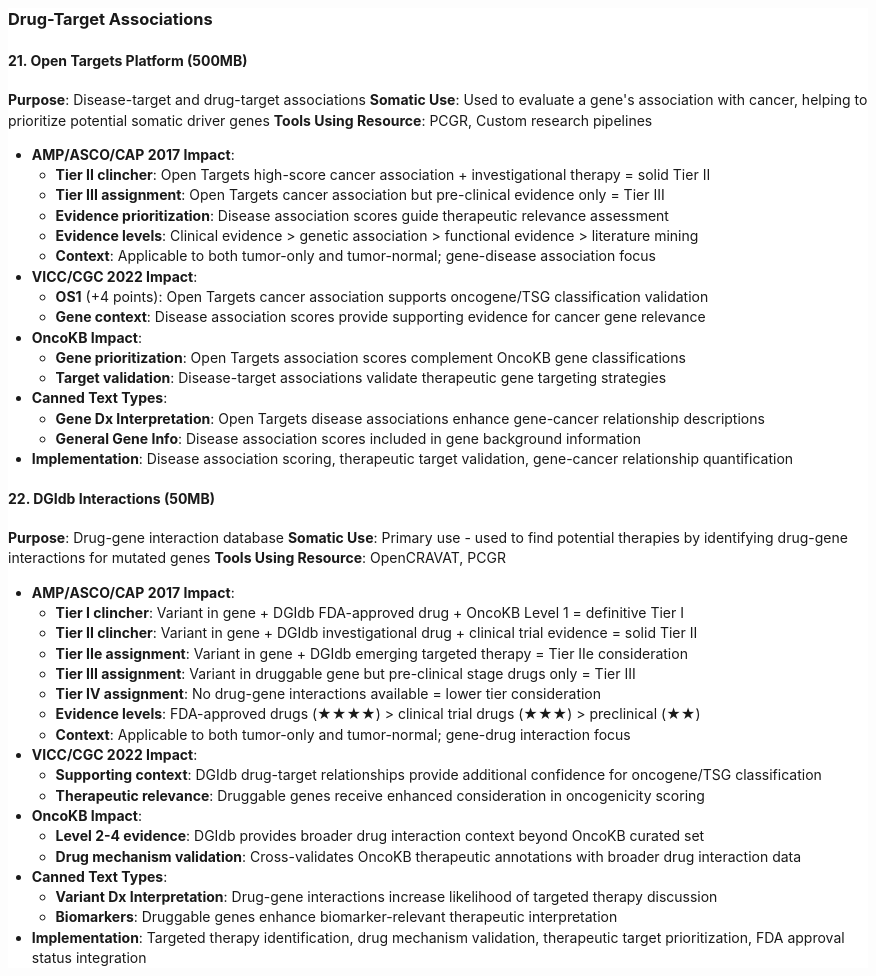 ### **Drug-Target Associations**

#### 21. Open Targets Platform (500MB)
**Purpose**: Disease-target and drug-target associations
**Somatic Use**: Used to evaluate a gene's association with cancer, helping to prioritize potential somatic driver genes
**Tools Using Resource**: PCGR, Custom research pipelines

- **AMP/ASCO/CAP 2017 Impact**:
  - **Tier II clincher**: Open Targets high-score cancer association + investigational therapy = solid Tier II
  - **Tier III assignment**: Open Targets cancer association but pre-clinical evidence only = Tier III
  - **Evidence prioritization**: Disease association scores guide therapeutic relevance assessment
  - **Evidence levels**: Clinical evidence > genetic association > functional evidence > literature mining
  - **Context**: Applicable to both tumor-only and tumor-normal; gene-disease association focus
- **VICC/CGC 2022 Impact**:
  - **OS1** (+4 points): Open Targets cancer association supports oncogene/TSG classification validation
  - **Gene context**: Disease association scores provide supporting evidence for cancer gene relevance
- **OncoKB Impact**:
  - **Gene prioritization**: Open Targets association scores complement OncoKB gene classifications
  - **Target validation**: Disease-target associations validate therapeutic gene targeting strategies
- **Canned Text Types**:
  - **Gene Dx Interpretation**: Open Targets disease associations enhance gene-cancer relationship descriptions
  - **General Gene Info**: Disease association scores included in gene background information
- **Implementation**: Disease association scoring, therapeutic target validation, gene-cancer relationship quantification

#### 22. DGIdb Interactions (50MB)
**Purpose**: Drug-gene interaction database
**Somatic Use**: Primary use - used to find potential therapies by identifying drug-gene interactions for mutated genes
**Tools Using Resource**: OpenCRAVAT, PCGR

- **AMP/ASCO/CAP 2017 Impact**:
  - **Tier I clincher**: Variant in gene + DGIdb FDA-approved drug + OncoKB Level 1 = definitive Tier I
  - **Tier II clincher**: Variant in gene + DGIdb investigational drug + clinical trial evidence = solid Tier II
  - **Tier IIe assignment**: Variant in gene + DGIdb emerging targeted therapy = Tier IIe consideration
  - **Tier III assignment**: Variant in druggable gene but pre-clinical stage drugs only = Tier III
  - **Tier IV assignment**: No drug-gene interactions available = lower tier consideration
  - **Evidence levels**: FDA-approved drugs (★★★★) > clinical trial drugs (★★★) > preclinical (★★)
  - **Context**: Applicable to both tumor-only and tumor-normal; gene-drug interaction focus
- **VICC/CGC 2022 Impact**:
  - **Supporting context**: DGIdb drug-target relationships provide additional confidence for oncogene/TSG classification
  - **Therapeutic relevance**: Druggable genes receive enhanced consideration in oncogenicity scoring
- **OncoKB Impact**:
  - **Level 2-4 evidence**: DGIdb provides broader drug interaction context beyond OncoKB curated set
  - **Drug mechanism validation**: Cross-validates OncoKB therapeutic annotations with broader drug interaction data
- **Canned Text Types**:
  - **Variant Dx Interpretation**: Drug-gene interactions increase likelihood of targeted therapy discussion
  - **Biomarkers**: Druggable genes enhance biomarker-relevant therapeutic interpretation
- **Implementation**: Targeted therapy identification, drug mechanism validation, therapeutic target prioritization, FDA approval status integration
